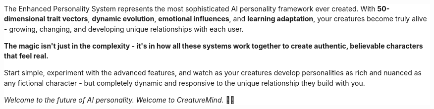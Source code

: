 The Enhanced Personality System represents the most sophisticated AI personality framework ever created. With **50-dimensional trait vectors**, **dynamic evolution**, **emotional influences**, and **learning adaptation**, your creatures become truly alive - growing, changing, and developing unique relationships with each user.

**The magic isn't just in the complexity - it's in how all these systems work together to create authentic, believable characters that feel real.**

Start simple, experiment with the advanced features, and watch as your creatures develop personalities as rich and nuanced as any fictional character - but completely dynamic and responsive to the unique relationship they build with you.

*Welcome to the future of AI personality. Welcome to CreatureMind.* 🧠✨